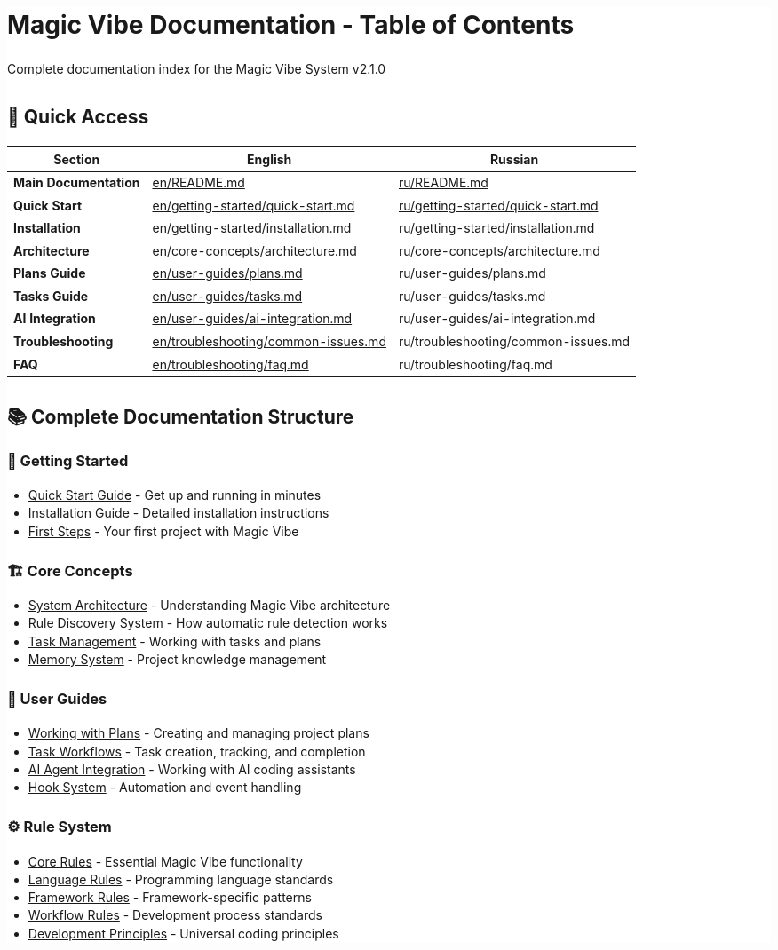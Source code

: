 # Magic Vibe Documentation - Table of Contents

Complete documentation index for the Magic Vibe System v2.1.0

## 📖 Quick Access

| Section                | English                                                                    | Russian                                                                |
|------------------------|----------------------------------------------------------------------------|------------------------------------------------------------------------|
| **Main Documentation** | [en/README.md](en/README.md)                                               | [ru/README.md](ru/README.md)                                           |
| **Quick Start**        | [en/getting-started/quick-start.md](en/getting-started/quick-start.md)     | [ru/getting-started/quick-start.md](ru/getting-started/quick-start.md) |
| **Installation**       | [en/getting-started/installation.md](en/getting-started/installation.md)   | ru/getting-started/installation.md                                     |
| **Architecture**       | [en/core-concepts/architecture.md](en/core-concepts/architecture.md)       | ru/core-concepts/architecture.md                                       |
| **Plans Guide**        | [en/user-guides/plans.md](en/user-guides/plans.md)                         | ru/user-guides/plans.md                                                |
| **Tasks Guide**        | [en/user-guides/tasks.md](en/user-guides/tasks.md)                         | ru/user-guides/tasks.md                                                |
| **AI Integration**     | [en/user-guides/ai-integration.md](en/user-guides/ai-integration.md)       | ru/user-guides/ai-integration.md                                       |
| **Troubleshooting**    | [en/troubleshooting/common-issues.md](en/troubleshooting/common-issues.md) | ru/troubleshooting/common-issues.md                                    |
| **FAQ**                | [en/troubleshooting/faq.md](en/troubleshooting/faq.md)                     | ru/troubleshooting/faq.md                                              |

## 📚 Complete Documentation Structure

### 🚀 Getting Started

- [Quick Start Guide](en/getting-started/quick-start.md) - Get up and running in minutes
- [Installation Guide](en/getting-started/installation.md) - Detailed installation instructions
- [First Steps](en/getting-started/first-steps.md) - Your first project with Magic Vibe

### 🏗️ Core Concepts

- [System Architecture](en/core-concepts/architecture.md) - Understanding Magic Vibe architecture
- [Rule Discovery System](en/core-concepts/rule-discovery.md) - How automatic rule detection works
- [Task Management](en/core-concepts/task-management.md) - Working with tasks and plans
- [Memory System](en/core-concepts/memory-system.md) - Project knowledge management

### 👥 User Guides

- [Working with Plans](en/user-guides/plans.md) - Creating and managing project plans
- [Task Workflows](en/user-guides/tasks.md) - Task creation, tracking, and completion
- [AI Agent Integration](en/user-guides/ai-integration.md) - Working with AI coding assistants
- [Hook System](en/user-guides/hooks.md) - Automation and event handling

### ⚙️ Rule System

- [Core Rules](en/rules/core.md) - Essential Magic Vibe functionality
- [Language Rules](en/rules/languages.md) - Programming language standards
- [Framework Rules](en/rules/frameworks.md) - Framework-specific patterns
- [Workflow Rules](en/rules/workflows.md) - Development process standards
- [Development Principles](en/rules/principles.md) - Universal coding principles
